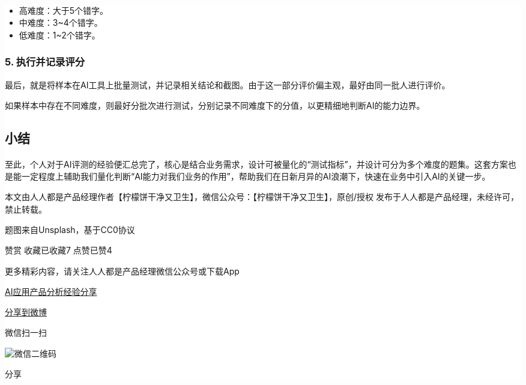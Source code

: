 *   高难度：大于5个错字。
*   中难度：3~4个错字。
*   低难度：1~2个错字。

### 5\. 执行并记录评分

最后，就是将样本在AI工具上批量测试，并记录相关结论和截图。由于这一部分评价偏主观，最好由同一批人进行评价。

如果样本中存在不同难度，则最好分批次进行测试，分别记录不同难度下的分值，以更精细地判断AI的能力边界。

## 小结

至此，个人对于AI评测的经验便汇总完了，核心是结合业务需求，设计可被量化的“测试指标”，并设计可分为多个难度的题集。这套方案也是能一定程度上辅助我们量化判断“AI能力对我们业务的作用”，帮助我们在日新月异的AI浪潮下，快速在业务中引入AI的关键一步。

本文由人人都是产品经理作者【柠檬饼干净又卫生】，微信公众号：【柠檬饼干净又卫生】，原创/授权 发布于人人都是产品经理，未经许可，禁止转载。

题图来自Unsplash，基于CC0协议

赞赏 收藏已收藏7 点赞已赞4

更多精彩内容，请关注人人都是产品经理微信公众号或下载App

[AI应用](https://www.woshipm.com/tag/ai%e5%ba%94%e7%94%a8)[产品分析](https://www.woshipm.com/tag/%e4%ba%a7%e5%93%81%e5%88%86%e6%9e%90)[经验分享](https://www.woshipm.com/tag/%e7%bb%8f%e9%aa%8c%e5%88%86%e4%ba%ab)

[分享到微博](https://service.weibo.com/share/share.php?appkey=2775287854&title=AI又颠覆了？浅谈如何科学祛魅，评估业务赋能程度&url=https://www.woshipm.com/evaluating/6180271.html&pic=https://image.woshipm.com/2023/09/26/150398ca-5c65-11ee-b266-00163e142b65.jpg)

微信扫一扫

![微信二维码](https://api.pwmqr.com/qrcode/create/?url=https://www.woshipm.com/evaluating/6180271.html)

分享